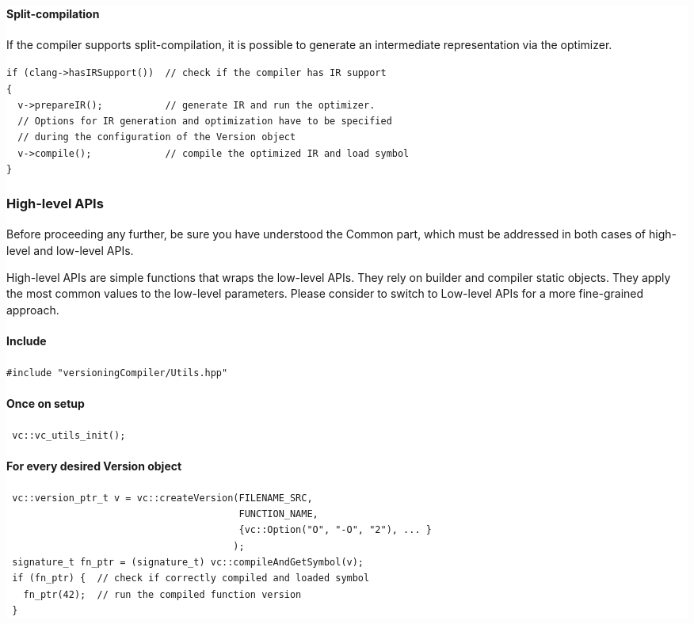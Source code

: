 #### Split-compilation
If the compiler supports split-compilation, it is possible to generate an
intermediate representation via the optimizer.
```
if (clang->hasIRSupport())  // check if the compiler has IR support
{
  v->prepareIR();           // generate IR and run the optimizer.
  // Options for IR generation and optimization have to be specified
  // during the configuration of the Version object
  v->compile();             // compile the optimized IR and load symbol
}
```

### High-level APIs
Before proceeding any further, be sure you have understood the Common part,
which must be addressed in both cases of high-level and low-level APIs.

High-level APIs are simple functions that wraps the low-level APIs.
They rely on builder and compiler static objects.
They apply the most common values to the low-level parameters.
Please consider to switch to Low-level APIs for a more fine-grained approach.

#### Include
`#include "versioningCompiler/Utils.hpp"`

#### Once on setup
` vc::vc_utils_init();`

#### For every desired Version object
```
 vc::version_ptr_t v = vc::createVersion(FILENAME_SRC,
                                         FUNCTION_NAME,
                                         {vc::Option("O", "-O", "2"), ... }
                                        );
 signature_t fn_ptr = (signature_t) vc::compileAndGetSymbol(v);
 if (fn_ptr) {  // check if correctly compiled and loaded symbol
   fn_ptr(42);  // run the compiled function version
 }
```
